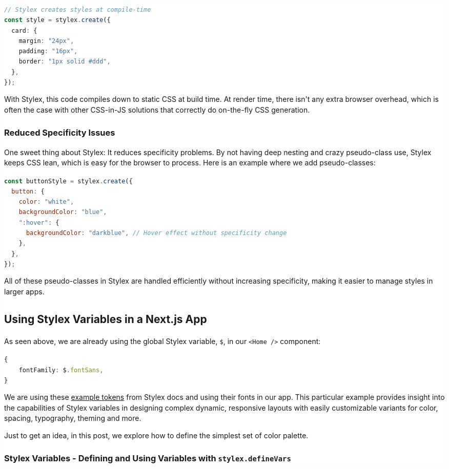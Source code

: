 ```typescript
// Stylex creates styles at compile-time
const style = stylex.create({
  card: {
    margin: "24px",
    padding: "16px",
    border: "1px solid #ddd",
  },
});
```

With Stylex, this code compiles down to static CSS at build time. At render time, there isn't any extra browser overhead, which is often the case with other CSS-in-JS solutions that correctly do on-the-fly CSS generation.

### Reduced Specificity Issues

One sweet thing about Stylex: It reduces specificity problems. By not having deep nesting and crazy pseudo-class use, Stylex keeps CSS lean, which is easy for the browser to process. Here is an example where we add pseudo-classes:

```javascript
const buttonStyle = stylex.create({
  button: {
    color: "white",
    backgroundColor: "blue",
    ":hover": {
      backgroundColor: "darkblue", // Hover effect without specificity change
    },
  },
});
```

All of these pseudo-classes in Stylex are handled efficiently without increasing specificity, making it easier to manage styles in larger apps.

## Using Stylex Variables in a Next.js App

As seen above, we are already using the global Stylex variable, `$`, in our `<Home />` component:

```ts
{
    fontFamily: $.fontSans,
}
```

We are using these [example tokens](https://github.com/facebook/stylex/blob/main/apps/nextjs-example/app/globalTokens.stylex.ts) from Stylex docs and using their fonts in our app. This particular example provides insight into the capabilities of Stylex variables in designing complex dynamic, responsive layouts with easily customizable variants for color, spacing, typography, theming and more.

Just to get an idea, in this post, we explore how to define the simplest set of color palette.

### Stylex Variables - Defining and Using Variables with `stylex.defineVars`
